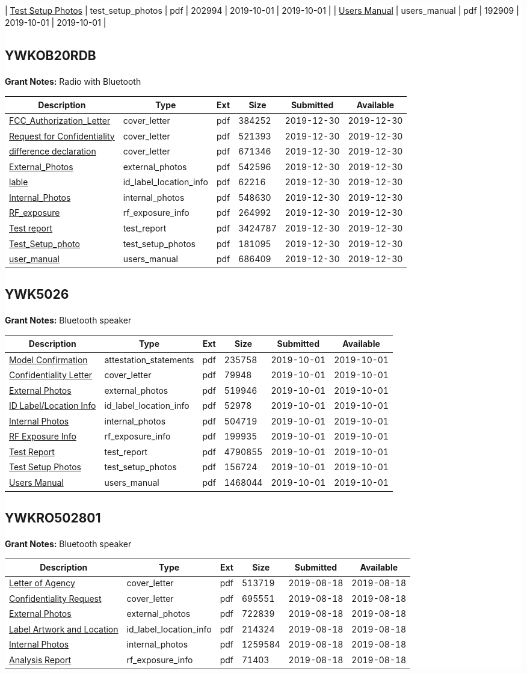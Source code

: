 | [Test Setup Photos](YWKOB24RD/400f7867ace5882e3ba952f7f26da091/4468517.pdf) | test_setup_photos | pdf | 202994 | 2019-10-01 | 2019-10-01 |
| [Users Manual](YWKOB24RD/400f7867ace5882e3ba952f7f26da091/4468518.pdf) | users_manual | pdf | 192909 | 2019-10-01 | 2019-10-01 |
## YWKOB20RDB
**Grant Notes:** Radio with Bluetooth

| Description | Type | Ext | Size | Submitted | Available |
| ----------- | ---- | --- | ---- | --------- | --------- |
| [FCC_Authorization_Letter](YWKOB20RDB/5aa1fd31c3cb22d7a6e89d159e3e2803/4570338.pdf) | cover_letter | pdf | 384252 | 2019-12-30 | 2019-12-30 |
| [Request for Confidentiality](YWKOB20RDB/5aa1fd31c3cb22d7a6e89d159e3e2803/4570339.pdf) | cover_letter | pdf | 521393 | 2019-12-30 | 2019-12-30 |
| [difference declaration](YWKOB20RDB/5aa1fd31c3cb22d7a6e89d159e3e2803/4570344.pdf) | cover_letter | pdf | 671346 | 2019-12-30 | 2019-12-30 |
| [External_Photos](YWKOB20RDB/5aa1fd31c3cb22d7a6e89d159e3e2803/4570335.pdf) | external_photos | pdf | 542596 | 2019-12-30 | 2019-12-30 |
| [lable](YWKOB20RDB/5aa1fd31c3cb22d7a6e89d159e3e2803/4570340.pdf) | id_label_location_info | pdf | 62216 | 2019-12-30 | 2019-12-30 |
| [Internal_Photos](YWKOB20RDB/5aa1fd31c3cb22d7a6e89d159e3e2803/4570336.pdf) | internal_photos | pdf | 548630 | 2019-12-30 | 2019-12-30 |
| [RF_exposure](YWKOB20RDB/5aa1fd31c3cb22d7a6e89d159e3e2803/4570341.pdf) | rf_exposure_info | pdf | 264992 | 2019-12-30 | 2019-12-30 |
| [Test report](YWKOB20RDB/5aa1fd31c3cb22d7a6e89d159e3e2803/4570343.pdf) | test_report | pdf | 3424787 | 2019-12-30 | 2019-12-30 |
| [Test_Setup_photo](YWKOB20RDB/5aa1fd31c3cb22d7a6e89d159e3e2803/4570342.pdf) | test_setup_photos | pdf | 181095 | 2019-12-30 | 2019-12-30 |
| [user_manual](YWKOB20RDB/5aa1fd31c3cb22d7a6e89d159e3e2803/4570337.pdf) | users_manual | pdf | 686409 | 2019-12-30 | 2019-12-30 |
## YWK5026
**Grant Notes:** Bluetooth speaker

| Description | Type | Ext | Size | Submitted | Available |
| ----------- | ---- | --- | ---- | --------- | --------- |
| [Model Confirmation](YWK5026/e5d9dc4693edfe40416444d4755c3373/4468300.pdf) | attestation_statements | pdf | 235758 | 2019-10-01 | 2019-10-01 |
| [Confidentiality Letter](YWK5026/e5d9dc4693edfe40416444d4755c3373/4468299.pdf) | cover_letter | pdf | 79948 | 2019-10-01 | 2019-10-01 |
| [External Photos](YWK5026/e5d9dc4693edfe40416444d4755c3373/4468290.pdf) | external_photos | pdf | 519946 | 2019-10-01 | 2019-10-01 |
| [ID Label/Location Info](YWK5026/e5d9dc4693edfe40416444d4755c3373/4468291.pdf) | id_label_location_info | pdf | 52978 | 2019-10-01 | 2019-10-01 |
| [Internal Photos](YWK5026/e5d9dc4693edfe40416444d4755c3373/4468292.pdf) | internal_photos | pdf | 504719 | 2019-10-01 | 2019-10-01 |
| [RF Exposure Info](YWK5026/e5d9dc4693edfe40416444d4755c3373/4468298.pdf) | rf_exposure_info | pdf | 199935 | 2019-10-01 | 2019-10-01 |
| [Test Report](YWK5026/e5d9dc4693edfe40416444d4755c3373/4468295.pdf) | test_report | pdf | 4790855 | 2019-10-01 | 2019-10-01 |
| [Test Setup Photos](YWK5026/e5d9dc4693edfe40416444d4755c3373/4468296.pdf) | test_setup_photos | pdf | 156724 | 2019-10-01 | 2019-10-01 |
| [Users Manual](YWK5026/e5d9dc4693edfe40416444d4755c3373/4468297.pdf) | users_manual | pdf | 1468044 | 2019-10-01 | 2019-10-01 |
## YWKRO502801
**Grant Notes:** Bluetooth speaker

| Description | Type | Ext | Size | Submitted | Available |
| ----------- | ---- | --- | ---- | --------- | --------- |
| [Letter of Agency](YWKRO502801/19259405218eb5a3d0bf017fdcbe13f4/4402848.pdf) | cover_letter | pdf | 513719 | 2019-08-18 | 2019-08-18 |
| [Confidentiality Request](YWKRO502801/19259405218eb5a3d0bf017fdcbe13f4/4402849.pdf) | cover_letter | pdf | 695551 | 2019-08-18 | 2019-08-18 |
| [External Photos](YWKRO502801/19259405218eb5a3d0bf017fdcbe13f4/4402856.pdf) | external_photos | pdf | 722839 | 2019-08-18 | 2019-08-18 |
| [Label Artwork and Location](YWKRO502801/19259405218eb5a3d0bf017fdcbe13f4/4402857.pdf) | id_label_location_info | pdf | 214324 | 2019-08-18 | 2019-08-18 |
| [Internal Photos](YWKRO502801/19259405218eb5a3d0bf017fdcbe13f4/4402858.pdf) | internal_photos | pdf | 1259584 | 2019-08-18 | 2019-08-18 |
| [Analysis Report](YWKRO502801/19259405218eb5a3d0bf017fdcbe13f4/4402859.pdf) | rf_exposure_info | pdf | 71403 | 2019-08-18 | 2019-08-18 |